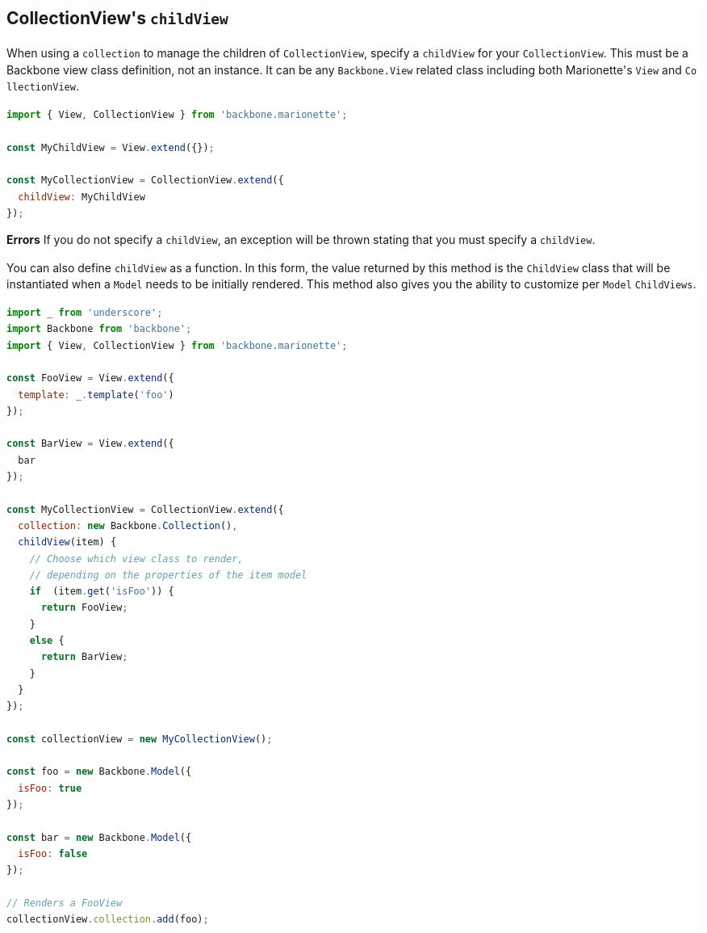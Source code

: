 ## CollectionView's `childView`

When using a `collection` to manage the children of `CollectionView`,
specify a `childView` for your `CollectionView`. This must be
a Backbone view class definition, not an instance. It can be any
`Backbone.View` related class including both Marionette's `View` and
`CollectionView`.

```javascript
import { View, CollectionView } from 'backbone.marionette';

const MyChildView = View.extend({});

const MyCollectionView = CollectionView.extend({
  childView: MyChildView
});
```

**Errors** If you do not specify a `childView`, an exception will be thrown
stating that you must specify a `childView`.

You can also define `childView` as a function. In this form, the value
returned by this method is the `ChildView` class that will be instantiated
when a `Model` needs to be initially rendered. This method also gives you
the ability to customize per `Model` `ChildViews`.

```javascript
import _ from 'underscore';
import Backbone from 'backbone';
import { View, CollectionView } from 'backbone.marionette';

const FooView = View.extend({
  template: _.template('foo')
});

const BarView = View.extend({
  bar
});

const MyCollectionView = CollectionView.extend({
  collection: new Backbone.Collection(),
  childView(item) {
    // Choose which view class to render,
    // depending on the properties of the item model
    if  (item.get('isFoo')) {
      return FooView;
    }
    else {
      return BarView;
    }
  }
});

const collectionView = new MyCollectionView();

const foo = new Backbone.Model({
  isFoo: true
});

const bar = new Backbone.Model({
  isFoo: false
});

// Renders a FooView
collectionView.collection.add(foo);
```
